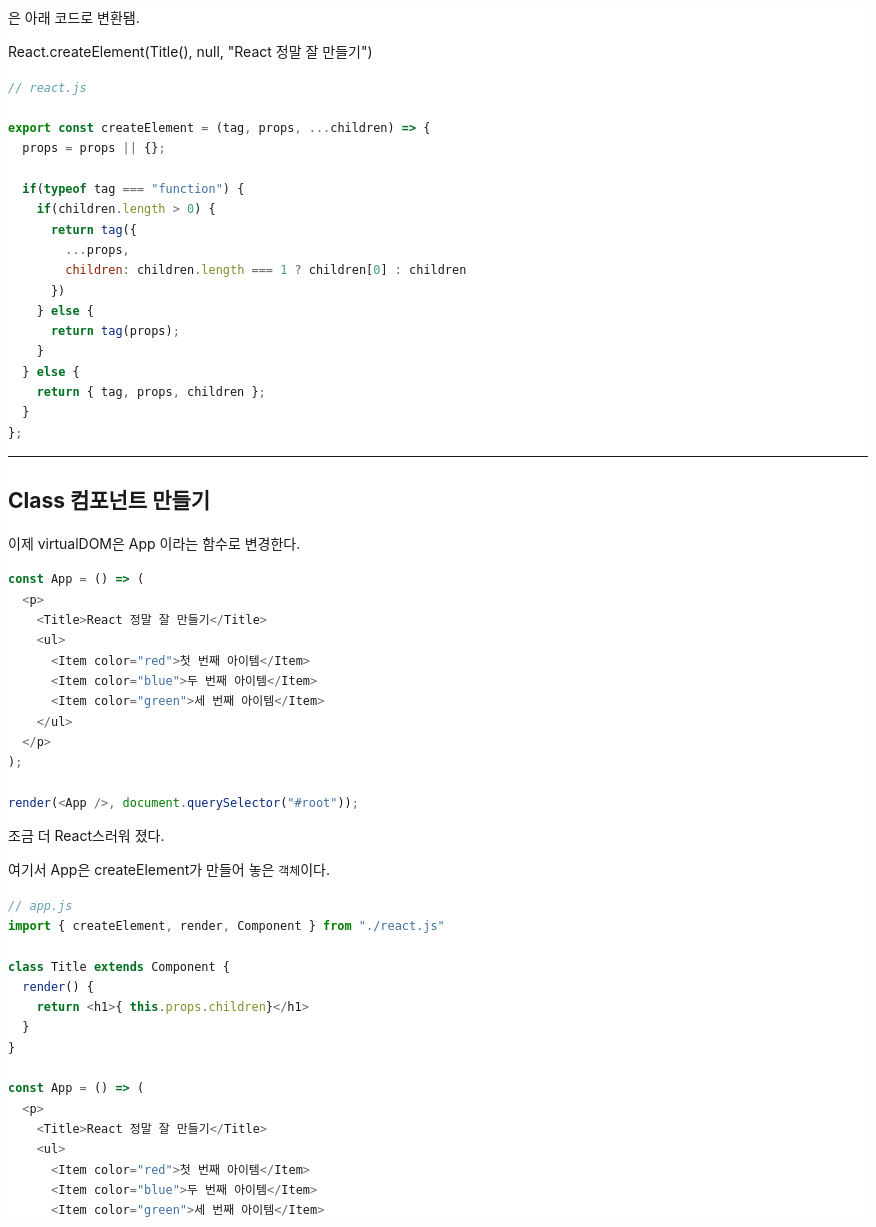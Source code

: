 <Title>React 정말 잘 만들기</Title> 은 아래 코드로 변환됌.    

React.createElement(Title(), null, "React 정말 잘 만들기")

```javascript
// react.js

export const createElement = (tag, props, ...children) => {
  props = props || {};

  if(typeof tag === "function") {
    if(children.length > 0) {
      return tag({
        ...props,
        children: children.length === 1 ? children[0] : children
      })
    } else {
      return tag(props);
    }
  } else {
    return { tag, props, children };  
  }
};
```

***

## Class 컴포넌트 만들기   

이제 virtualDOM은 App 이라는 함수로 변경한다.  

```javascript
const App = () => (
  <p>
    <Title>React 정말 잘 만들기</Title>
    <ul>
      <Item color="red">첫 번째 아이템</Item>
      <Item color="blue">두 번째 아이템</Item>    
      <Item color="green">세 번째 아이템</Item>
    </ul>
  </p>
);

render(<App />, document.querySelector("#root"));
```

조금 더 React스러워 졌다.  

여기서 App은 createElement가 만들어 놓은 ```객체```이다.

```javascript
// app.js
import { createElement, render, Component } from "./react.js"

class Title extends Component {
  render() {
    return <h1>{ this.props.children}</h1>
  }
}

const App = () => (
  <p>
    <Title>React 정말 잘 만들기</Title>
    <ul>
      <Item color="red">첫 번째 아이템</Item>
      <Item color="blue">두 번째 아이템</Item>    
      <Item color="green">세 번째 아이템</Item>
```